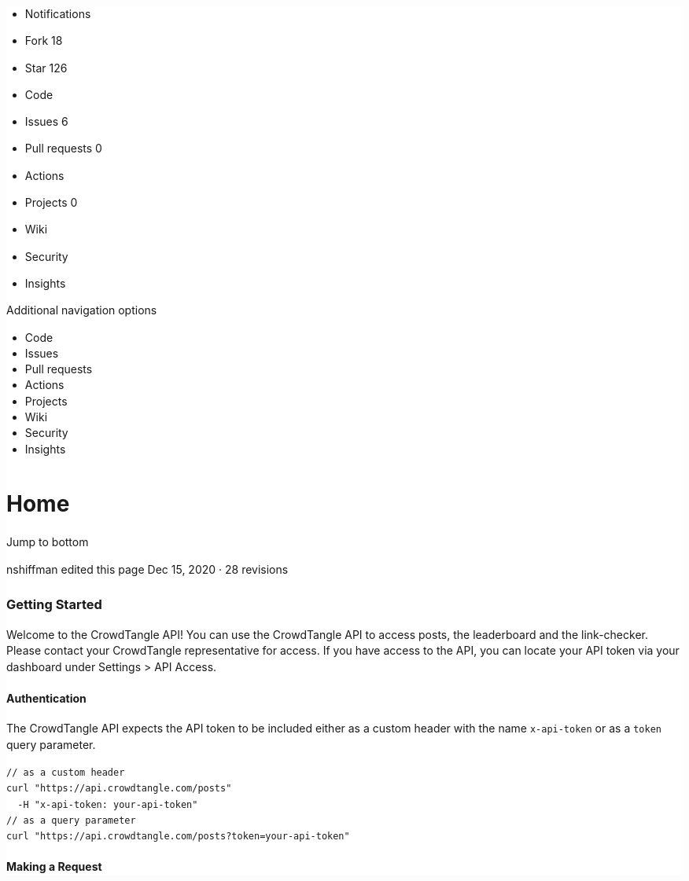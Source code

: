 * Notifications
* Fork
 18
* Star
 126

* Code
* Issues
6
* Pull requests
0
* Actions
* Projects
0
* Wiki
* Security
* Insights

Additional navigation options

* Code
* Issues
* Pull requests
* Actions
* Projects
* Wiki
* Security
* Insights

Home
====

Jump to bottom

 nshiffman edited this page Dec 15, 2020
 ·
 28 revisions

### Getting Started

Welcome to the CrowdTangle API! You can use the CrowdTangle API to access posts, the leaderboard and the link-checker. Please contact your CrowdTangle representative for access. If you have access to the API, you can locate your API token via your dashboard under Settings > API Access.

#### Authentication

The CrowdTangle API expects the API token to be included either as a custom header with the name `x-api-token` or as a `token` query parameter.

```
// as a custom header
curl "https://api.crowdtangle.com/posts"
  -H "x-api-token: your-api-token"
// as a query parameter 
curl "https://api.crowdtangle.com/posts?token=your-api-token"
```
#### Making a Request
